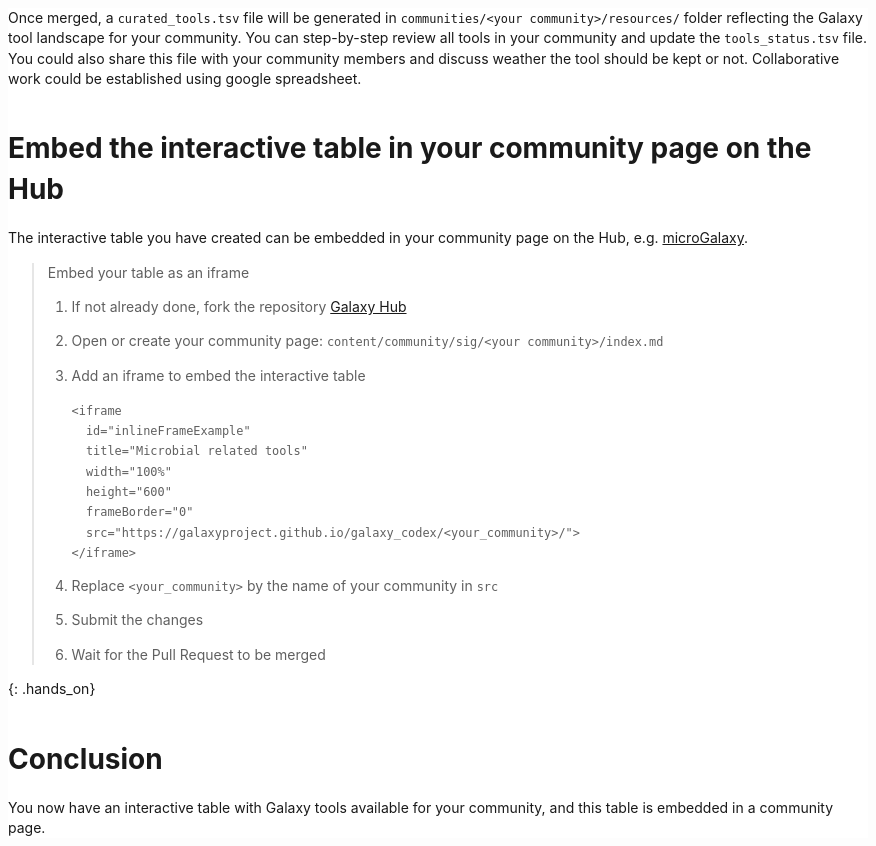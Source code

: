 Once merged, a `curated_tools.tsv` file will be generated in `communities/<your community>/resources/` folder reflecting the Galaxy tool landscape for your community. You can step-by-step review all tools in your community and update the `tools_status.tsv` file. You could also share this file with your community members and discuss weather the tool should be kept or not. Collaborative work could be established using google spreadsheet.

# Embed the interactive table in your community page on the Hub

The interactive table you have created can be embedded in your community page on the Hub, e.g. [microGalaxy](https://galaxyproject.org/community/sig/microbial/#tools).

> <hands-on-title>Embed your table as an iframe</hands-on-title>
>
> 1.  If not already done, fork the repository [Galaxy Hub](https://github.com/galaxyproject/galaxy-hub)
> 2. Open or create your community page: `content/community/sig/<your community>/index.md`
> 3. Add an iframe to embed the interactive table
>
>    ```
>    <iframe
>      id="inlineFrameExample"
>      title="Microbial related tools"
>      width="100%"
>      height="600"
>      frameBorder="0"
>      src="https://galaxyproject.github.io/galaxy_codex/<your_community>/">
>    </iframe>
>    ```
>
> 4. Replace `<your_community>` by the name of your community in `src`
> 5. Submit the changes
> 7. Wait for the Pull Request to be merged
>
{: .hands_on}

# Conclusion

You now have an interactive table with Galaxy tools available for your community, and this table is embedded in a community page.

